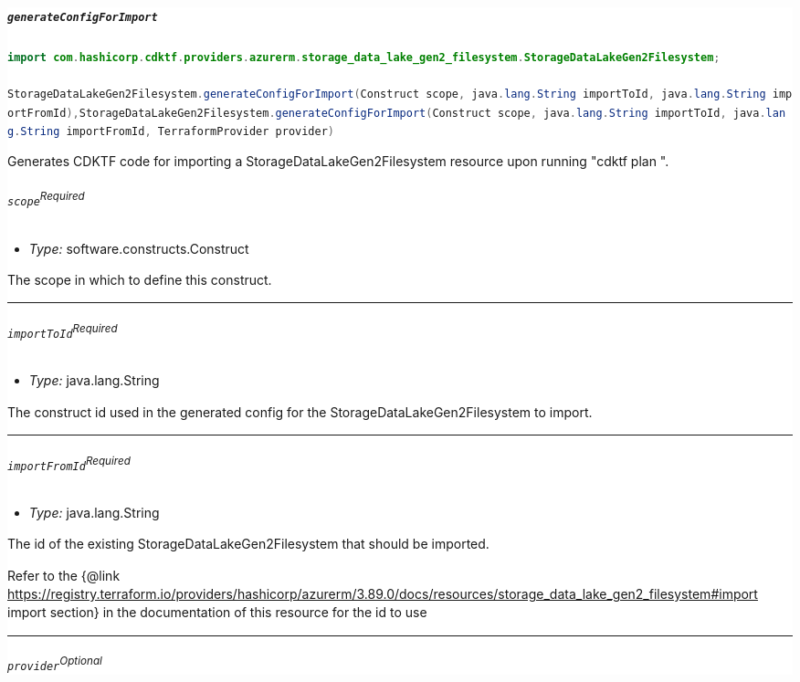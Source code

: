 
##### `generateConfigForImport` <a name="generateConfigForImport" id="@cdktf/provider-azurerm.storageDataLakeGen2Filesystem.StorageDataLakeGen2Filesystem.generateConfigForImport"></a>

```java
import com.hashicorp.cdktf.providers.azurerm.storage_data_lake_gen2_filesystem.StorageDataLakeGen2Filesystem;

StorageDataLakeGen2Filesystem.generateConfigForImport(Construct scope, java.lang.String importToId, java.lang.String importFromId),StorageDataLakeGen2Filesystem.generateConfigForImport(Construct scope, java.lang.String importToId, java.lang.String importFromId, TerraformProvider provider)
```

Generates CDKTF code for importing a StorageDataLakeGen2Filesystem resource upon running "cdktf plan <stack-name>".

###### `scope`<sup>Required</sup> <a name="scope" id="@cdktf/provider-azurerm.storageDataLakeGen2Filesystem.StorageDataLakeGen2Filesystem.generateConfigForImport.parameter.scope"></a>

- *Type:* software.constructs.Construct

The scope in which to define this construct.

---

###### `importToId`<sup>Required</sup> <a name="importToId" id="@cdktf/provider-azurerm.storageDataLakeGen2Filesystem.StorageDataLakeGen2Filesystem.generateConfigForImport.parameter.importToId"></a>

- *Type:* java.lang.String

The construct id used in the generated config for the StorageDataLakeGen2Filesystem to import.

---

###### `importFromId`<sup>Required</sup> <a name="importFromId" id="@cdktf/provider-azurerm.storageDataLakeGen2Filesystem.StorageDataLakeGen2Filesystem.generateConfigForImport.parameter.importFromId"></a>

- *Type:* java.lang.String

The id of the existing StorageDataLakeGen2Filesystem that should be imported.

Refer to the {@link https://registry.terraform.io/providers/hashicorp/azurerm/3.89.0/docs/resources/storage_data_lake_gen2_filesystem#import import section} in the documentation of this resource for the id to use

---

###### `provider`<sup>Optional</sup> <a name="provider" id="@cdktf/provider-azurerm.storageDataLakeGen2Filesystem.StorageDataLakeGen2Filesystem.generateConfigForImport.parameter.provider"></a>
